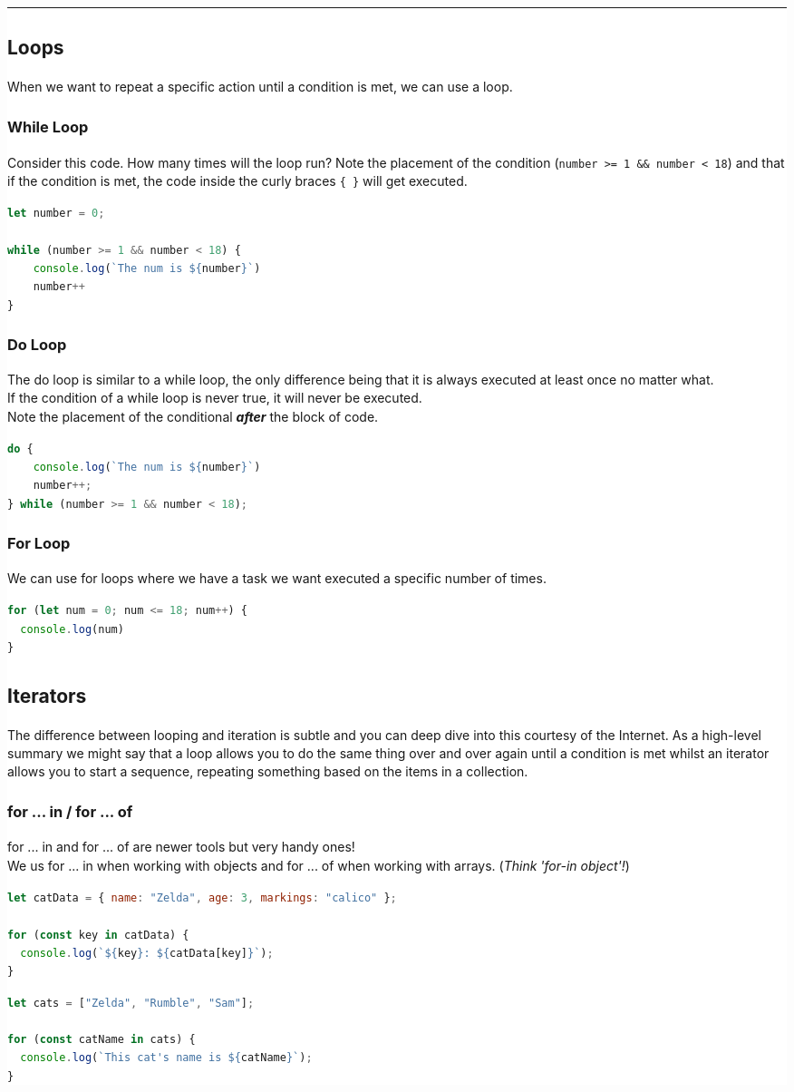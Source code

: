 ***

## Loops
When we want to repeat a specific action until a condition is met, we can use a loop.

### While Loop
Consider this code. How many times will the loop run? Note the placement of the condition (`number >= 1 && number < 18`) and that if the condition is met, the code inside the curly braces `{ }` will get executed.
```js
let number = 0;

while (number >= 1 && number < 18) {
    console.log(`The num is ${number}`)
    number++
}
```

### Do Loop
The do loop is similar to a while loop, the only difference being that it is always executed at least once no matter what. \
If the condition of a while loop is never true, it will never be executed. \
Note the placement of the conditional ***after*** the block of code.
```js
do {
    console.log(`The num is ${number}`)
    number++;
} while (number >= 1 && number < 18);
```

### For Loop
We can use for loops where we have a task we want executed a specific number of times.
```js
for (let num = 0; num <= 18; num++) {
  console.log(num)
}
```

## Iterators
The difference between looping and iteration is subtle and you can deep dive into this courtesy of the Internet. As a high-level summary we might say that a loop allows you to do the same thing over and over again until a condition is met whilst an iterator allows you to start a sequence, repeating something based on the items in a collection.

### for ... in / for ... of 
for ... in and for ... of are newer tools but very handy ones! \
We us for ... in when working with objects and for ... of when working with arrays. (*Think 'for-in object'!*)
```js
let catData = { name: "Zelda", age: 3, markings: "calico" };

for (const key in catData) {
  console.log(`${key}: ${catData[key]}`);
}
```
```js
let cats = ["Zelda", "Rumble", "Sam"];

for (const catName in cats) {
  console.log(`This cat's name is ${catName}`);
}
```